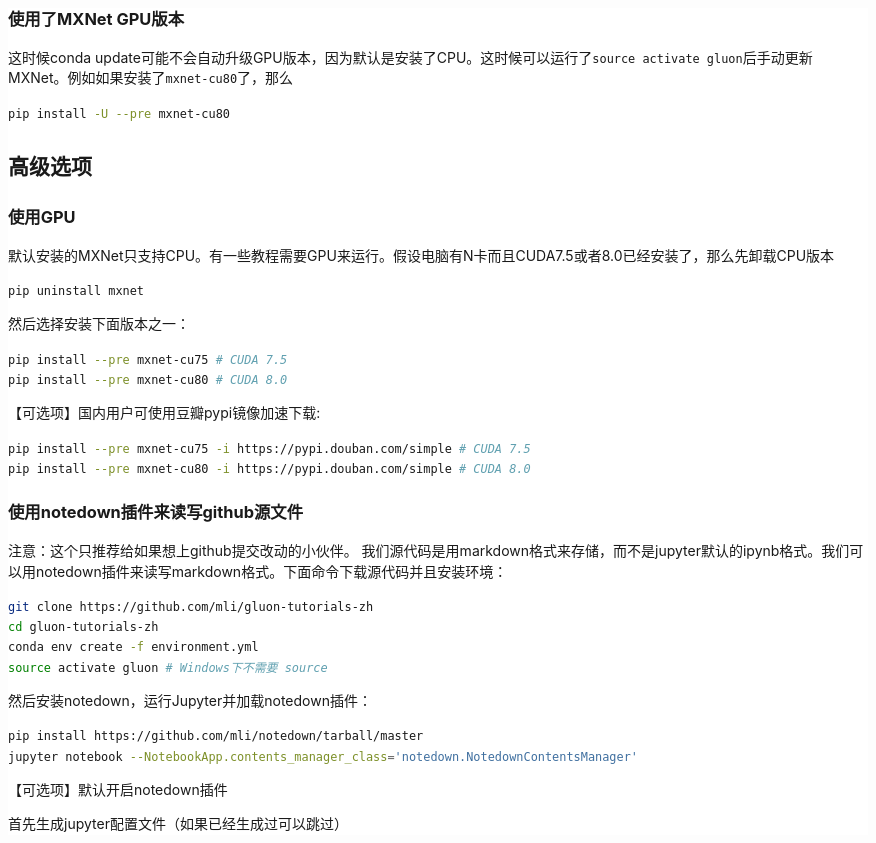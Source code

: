 ### 使用了MXNet GPU版本

这时候conda update可能不会自动升级GPU版本，因为默认是安装了CPU。这时候可以运行了`source activate gluon`后手动更新MXNet。例如如果安装了`mxnet-cu80`了，那么

```bash
pip install -U --pre mxnet-cu80
```

## 高级选项

### 使用GPU

默认安装的MXNet只支持CPU。有一些教程需要GPU来运行。假设电脑有N卡而且CUDA7.5或者8.0已经安装了，那么先卸载CPU版本


```bash
pip uninstall mxnet
```

然后选择安装下面版本之一：


```bash
pip install --pre mxnet-cu75 # CUDA 7.5
pip install --pre mxnet-cu80 # CUDA 8.0
```

【可选项】国内用户可使用豆瓣pypi镜像加速下载:


```bash
pip install --pre mxnet-cu75 -i https://pypi.douban.com/simple # CUDA 7.5
pip install --pre mxnet-cu80 -i https://pypi.douban.com/simple # CUDA 8.0
```

### 使用notedown插件来读写github源文件

注意：这个只推荐给如果想上github提交改动的小伙伴。
我们源代码是用markdown格式来存储，而不是jupyter默认的ipynb格式。我们可以用notedown插件来读写markdown格式。下面命令下载源代码并且安装环境：


```bash
git clone https://github.com/mli/gluon-tutorials-zh
cd gluon-tutorials-zh
conda env create -f environment.yml
source activate gluon # Windows下不需要 source
```

然后安装notedown，运行Jupyter并加载notedown插件：


```bash
pip install https://github.com/mli/notedown/tarball/master
jupyter notebook --NotebookApp.contents_manager_class='notedown.NotedownContentsManager'
```

【可选项】默认开启notedown插件

首先生成jupyter配置文件（如果已经生成过可以跳过）
